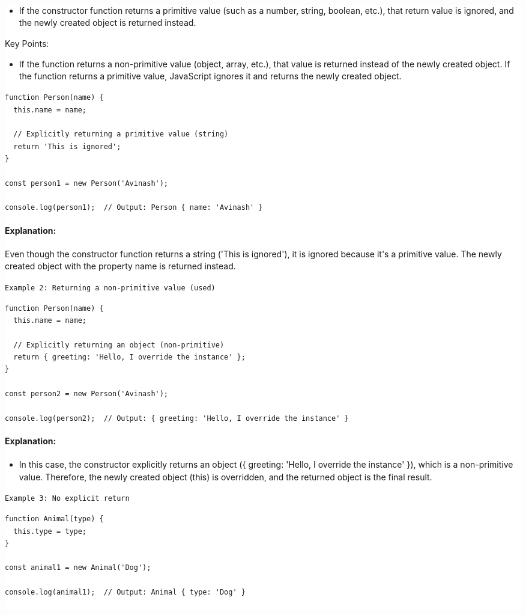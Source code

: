 - If the constructor function returns a primitive value (such as a number, string, boolean, etc.), that return value is ignored, and the newly created object is returned instead.

Key Points:
- If the function returns a non-primitive value (object, array, etc.), that value is returned instead of the newly created object.
If the function returns a primitive value, JavaScript ignores it and returns the newly created object.
```
function Person(name) {
  this.name = name;
  
  // Explicitly returning a primitive value (string)
  return 'This is ignored';
}

const person1 = new Person('Avinash');

console.log(person1);  // Output: Person { name: 'Avinash' }
```

#### Explanation:
Even though the constructor function returns a string ('This is ignored'), it is ignored because it's a primitive value.
The newly created object with the property name is returned instead.

`Example 2: Returning a non-primitive value (used)`
```
function Person(name) {
  this.name = name;
  
  // Explicitly returning an object (non-primitive)
  return { greeting: 'Hello, I override the instance' };
}

const person2 = new Person('Avinash');

console.log(person2);  // Output: { greeting: 'Hello, I override the instance' }

```

#### Explanation:
- In this case, the constructor explicitly returns an object ({ greeting: 'Hello, I override the instance' }), which is a non-primitive value.
Therefore, the newly created object (this) is overridden, and the returned object is the final result.
 

`Example 3: No explicit return`
```
function Animal(type) {
  this.type = type;
}

const animal1 = new Animal('Dog');

console.log(animal1);  // Output: Animal { type: 'Dog' }


```
